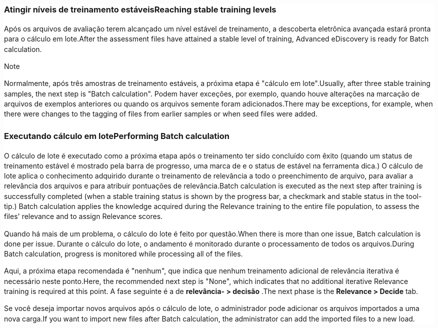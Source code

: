 ### <a name="reaching-stable-training-levels"></a><span data-ttu-id="8e11d-132">Atingir níveis de treinamento estáveis</span><span class="sxs-lookup"><span data-stu-id="8e11d-132">Reaching stable training levels</span></span>

<span data-ttu-id="8e11d-133">Após os arquivos de avaliação terem alcançado um nível estável de treinamento, a descoberta eletrônica avançada estará pronta para o cálculo em lote.</span><span class="sxs-lookup"><span data-stu-id="8e11d-133">After the assessment files have attained a stable level of training, Advanced eDiscovery is ready for Batch calculation.</span></span>
  
> [!NOTE]
> <span data-ttu-id="8e11d-134">Normalmente, após três amostras de treinamento estáveis, a próxima etapa é "cálculo em lote".</span><span class="sxs-lookup"><span data-stu-id="8e11d-134">Usually, after three stable training samples, the next step is "Batch calculation".</span></span> <span data-ttu-id="8e11d-135">Podem haver exceções, por exemplo, quando houve alterações na marcação de arquivos de exemplos anteriores ou quando os arquivos semente foram adicionados.</span><span class="sxs-lookup"><span data-stu-id="8e11d-135">There may be exceptions, for example, when there were changes to the tagging of files from earlier samples or when seed files were added.</span></span> 
  
### <a name="performing-batch-calculation"></a><span data-ttu-id="8e11d-136">Executando cálculo em lote</span><span class="sxs-lookup"><span data-stu-id="8e11d-136">Performing Batch calculation</span></span>

<span data-ttu-id="8e11d-137">O cálculo de lote é executado como a próxima etapa após o treinamento ter sido concluído com êxito (quando um status de treinamento estável é mostrado pela barra de progresso, uma marca de e o status de estável na ferramenta dica.) O cálculo de lote aplica o conhecimento adquirido durante o treinamento de relevância a todo o preenchimento de arquivo, para avaliar a relevância dos arquivos e para atribuir pontuações de relevância.</span><span class="sxs-lookup"><span data-stu-id="8e11d-137">Batch calculation is executed as the next step after training is successfully completed (when a stable training status is shown by the progress bar, a checkmark and stable status in the tool-tip.) Batch calculation applies the knowledge acquired during the Relevance training to the entire file population, to assess the files' relevance and to assign Relevance scores.</span></span>
  
<span data-ttu-id="8e11d-138">Quando há mais de um problema, o cálculo do lote é feito por questão.</span><span class="sxs-lookup"><span data-stu-id="8e11d-138">When there is more than one issue, Batch calculation is done per issue.</span></span> <span data-ttu-id="8e11d-139">Durante o cálculo do lote, o andamento é monitorado durante o processamento de todos os arquivos.</span><span class="sxs-lookup"><span data-stu-id="8e11d-139">During Batch calculation, progress is monitored while processing all of the files.</span></span> 
  
<span data-ttu-id="8e11d-140">Aqui, a próxima etapa recomendada é "nenhum", que indica que nenhum treinamento adicional de relevância iterativa é necessário neste ponto.</span><span class="sxs-lookup"><span data-stu-id="8e11d-140">Here, the recommended next step is "None", which indicates that no additional iterative Relevance training is required at this point.</span></span> <span data-ttu-id="8e11d-141">A fase seguinte é a de **relevância- \> decisão** .</span><span class="sxs-lookup"><span data-stu-id="8e11d-141">The next phase is the **Relevance \> Decide** tab.</span></span> 
  
<span data-ttu-id="8e11d-142">Se você deseja importar novos arquivos após o cálculo de lote, o administrador pode adicionar os arquivos importados a uma nova carga.</span><span class="sxs-lookup"><span data-stu-id="8e11d-142">If you want to import new files after Batch calculation, the administrator can add the imported files to a new load.</span></span>
  